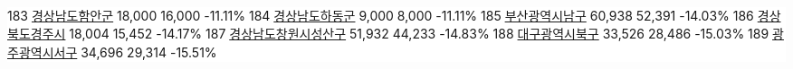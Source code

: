  <tr class="item">
    <td>183</td>
    <td><a href="/apt/경상남도함안군">경상남도함안군</a></td>
    <td>18,000</td>
    <td>16,000</td>
    <td>-11.11%</td>
  </tr>

  <tr class="item">
    <td>184</td>
    <td><a href="/apt/경상남도하동군">경상남도하동군</a></td>
    <td>9,000</td>
    <td>8,000</td>
    <td>-11.11%</td>
  </tr>

  <tr class="item">
    <td>185</td>
    <td><a href="/apt/부산광역시남구">부산광역시남구</a></td>
    <td>60,938</td>
    <td>52,391</td>
    <td>-14.03%</td>
  </tr>

  <tr class="item">
    <td>186</td>
    <td><a href="/apt/경상북도경주시">경상북도경주시</a></td>
    <td>18,004</td>
    <td>15,452</td>
    <td>-14.17%</td>
  </tr>

  <tr class="item">
    <td>187</td>
    <td><a href="/apt/경상남도창원시성산구">경상남도창원시성산구</a></td>
    <td>51,932</td>
    <td>44,233</td>
    <td>-14.83%</td>
  </tr>

  <tr class="item">
    <td>188</td>
    <td><a href="/apt/대구광역시북구">대구광역시북구</a></td>
    <td>33,526</td>
    <td>28,486</td>
    <td>-15.03%</td>
  </tr>

  <tr class="item">
    <td>189</td>
    <td><a href="/apt/광주광역시서구">광주광역시서구</a></td>
    <td>34,696</td>
    <td>29,314</td>
    <td>-15.51%</td>
  </tr>
